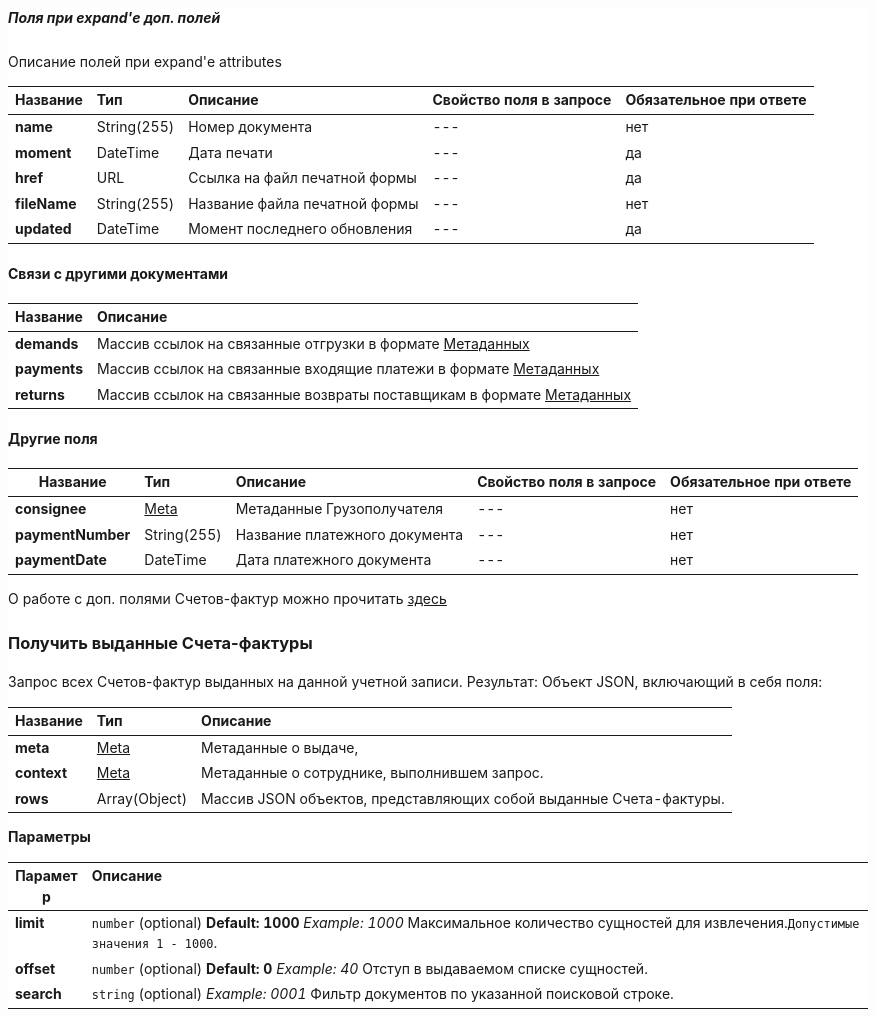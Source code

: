 ##### Поля при expand'е доп. полей
Описание полей при expand'е attributes

| Название  | Тип | Описание                    | Свойство поля в запросе| Обязательное при ответе|
| --------- |:----|:----------------------------|:----------------|:------------------------|
|**name**            |String(255)|Номер документа|---|нет
|**moment**          |DateTime|Дата печати|---|да
|**href**            |URL|Ссылка на файл печатной формы|---|да
|**fileName**        |String(255)|Название файла печатной формы|---|нет
|**updated**         |DateTime|Момент последнего обновления|---|да

#### Связи с другими документами

|Название          | Описание  |
| ------------------------------ |:---------------------------|
|**demands** | Массив ссылок на связанные отгрузки в формате [Метаданных](../#mojsklad-json-api-obschie-swedeniq-metadannye)
| **payments** | Массив ссылок на связанные входящие платежи в формате [Метаданных](../#mojsklad-json-api-obschie-swedeniq-metadannye)
| **returns** | Массив ссылок на связанные возвраты поставщикам в формате [Метаданных](../#mojsklad-json-api-obschie-swedeniq-metadannye)

####  Другие поля 
| Название  | Тип | Описание                    | Свойство поля в запросе| Обязательное при ответе|
| --------- |:----|:----------------------------|:----------------|:------------------------|
|**consignee**              |[Meta](../#mojsklad-json-api-obschie-swedeniq-metadannye)|Метаданные Грузополучателя|---|нет
|**paymentNumber**             |String(255)|Название платежного документа|---|нет
|**paymentDate**             |DateTime|Дата платежного документа|---|нет

О работе с доп. полями Счетов-фактур можно прочитать [здесь](../#mojsklad-json-api-obschie-swedeniq-rabota-s-dopolnitel-nymi-polqmi)


### Получить выданные Счета-фактуры 
Запрос всех Счетов-фактур выданных на данной учетной записи.
Результат: Объект JSON, включающий в себя поля:

| Название  | Тип | Описание                    |
| --------- |:----|:----------------------------|
**meta** |[Meta](../#mojsklad-json-api-obschie-swedeniq-metadannye)|Метаданные о выдаче,
**context** | [Meta](../#mojsklad-json-api-obschie-swedeniq-metadannye) | Метаданные о сотруднике, выполнившем запрос.
**rows** |Array(Object)|Массив JSON объектов, представляющих собой выданные Счета-фактуры.

**Параметры**

| Параметр                | Описание  |
| ------------------------------ |:---------------------------|
|**limit** |  `number` (optional) **Default: 1000** *Example: 1000* Максимальное количество сущностей для извлечения.`Допустимые значения 1 - 1000`.|
|**offset** |  `number` (optional) **Default: 0** *Example: 40* Отступ в выдаваемом списке сущностей.|
|**search** |  `string` (optional) *Example: 0001* Фильтр документов по указанной поисковой строке.
